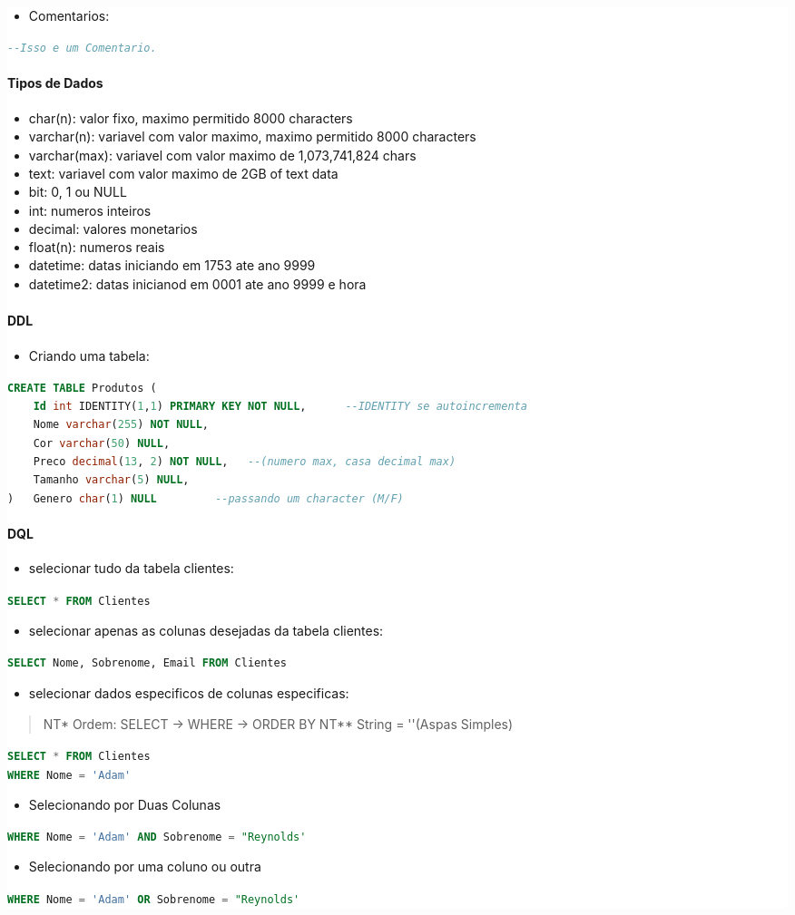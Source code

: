 * Comentarios:
```sql 
--Isso e um Comentario.
```

#### Tipos de Dados
* char(n): valor fixo, maximo permitido 8000 characters
* varchar(n): variavel com valor maximo, maximo permitido 8000 characters
* varchar(max): variavel com valor maximo de 1,073,741,824 chars 
* text: variavel com valor maximo de 2GB of text data 
* bit: 0, 1 ou NULL
* int: numeros inteiros
* decimal: valores monetarios
* float(n): numeros reais
* datetime: datas iniciando em 1753 ate ano 9999
* datetime2: datas inicianod em 0001 ate ano 9999 e hora

#### DDL
* Criando uma tabela:
```sql 
CREATE TABLE Produtos (
	Id int IDENTITY(1,1) PRIMARY KEY NOT NULL,		--IDENTITY se autoincrementa
	Nome varchar(255) NOT NULL,
	Cor varchar(50) NULL,
	Preco decimal(13, 2) NOT NULL,   --(numero max, casa decimal max)
	Tamanho varchar(5) NULL,
)	Genero char(1) NULL			--passando um character (M/F)
```

#### DQL
* selecionar tudo da tabela clientes:
```sql
SELECT * FROM Clientes
```

* selecionar apenas as colunas desejadas da tabela clientes:
```sql 
SELECT Nome, Sobrenome, Email FROM Clientes
```

* selecionar dados especificos de colunas especificas:
> NT* Ordem: SELECT -> WHERE -> ORDER BY
> NT** String = ''(Aspas Simples)
```sql 
SELECT * FROM Clientes 
WHERE Nome = 'Adam'
```
* Selecionando por Duas Colunas 
```sql 
WHERE Nome = 'Adam' AND Sobrenome = "Reynolds'
```

* Selecionando por uma coluno ou outra
```sql 
WHERE Nome = 'Adam' OR Sobrenome = "Reynolds'
```
